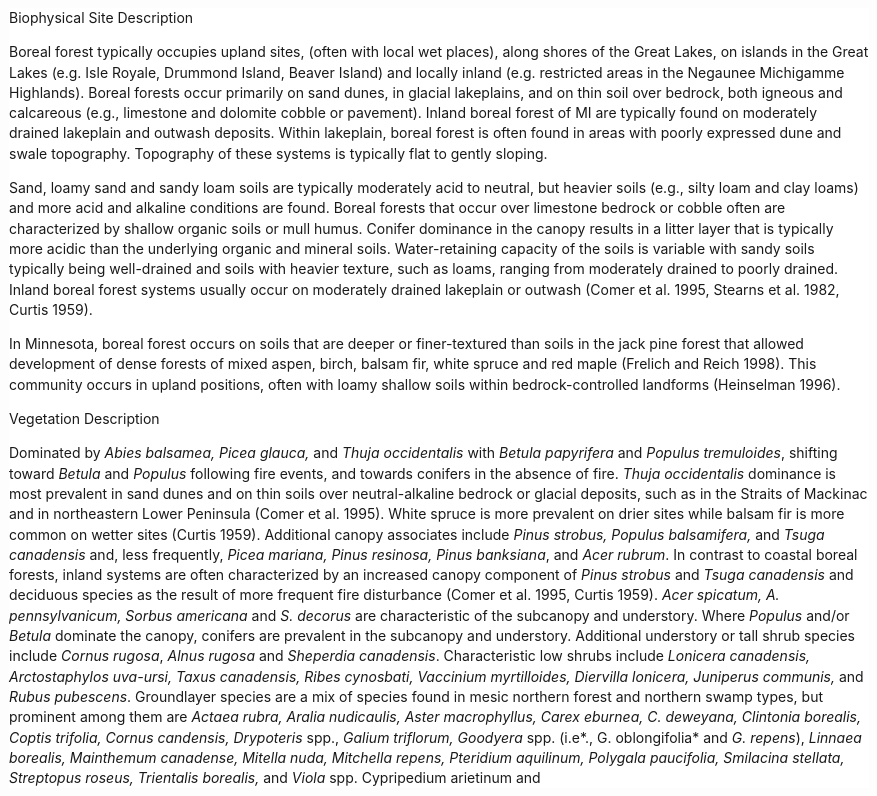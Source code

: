 Biophysical Site Description

Boreal forest typically occupies upland sites, (often with local wet
places), along shores of the Great Lakes, on islands in the Great Lakes
(e.g. Isle Royale, Drummond Island, Beaver Island) and locally inland
(e.g. restricted areas in the Negaunee Michigamme Highlands). Boreal
forests occur primarily on sand dunes, in glacial lakeplains, and on
thin soil over bedrock, both igneous and calcareous (e.g., limestone and
dolomite cobble or pavement). Inland boreal forest of MI are typically
found on moderately drained lakeplain and outwash deposits. Within
lakeplain, boreal forest is often found in areas with poorly expressed
dune and swale topography. Topography of these systems is typically flat
to gently sloping.

Sand, loamy sand and sandy loam soils are typically moderately acid to
neutral, but heavier soils (e.g., silty loam and clay loams) and more
acid and alkaline conditions are found. Boreal forests that occur over
limestone bedrock or cobble often are characterized by shallow organic
soils or mull humus. Conifer dominance in the canopy results in a litter
layer that is typically more acidic than the underlying organic and
mineral soils. Water-retaining capacity of the soils is variable with
sandy soils typically being well-drained and soils with heavier texture,
such as loams, ranging from moderately drained to poorly drained. Inland
boreal forest systems usually occur on moderately drained lakeplain or
outwash (Comer et al. 1995, Stearns et al. 1982, Curtis 1959).

In Minnesota, boreal forest occurs on soils that are deeper or
finer-textured than soils in the jack pine forest that allowed
development of dense forests of mixed aspen, birch, balsam fir, white
spruce and red maple (Frelich and Reich 1998). This community occurs in
upland positions, often with loamy shallow soils within
bedrock-controlled landforms (Heinselman 1996).

Vegetation Description

Dominated by *Abies balsamea, Picea glauca,* and *Thuja occidentalis*
with *Betula papyrifera* and *Populus tremuloides*, shifting toward
*Betula* and *Populus* following fire events, and towards conifers in
the absence of fire. *Thuja occidentalis* dominance is most prevalent in
sand dunes and on thin soils over neutral-alkaline bedrock or glacial
deposits, such as in the Straits of Mackinac and in northeastern Lower
Peninsula (Comer et al. 1995). White spruce is more prevalent on drier
sites while balsam fir is more common on wetter sites (Curtis 1959).
Additional canopy associates include *Pinus strobus, Populus
balsamifera,* and *Tsuga canadensis* and, less frequently, *Picea
mariana, Pinus resinosa, Pinus banksiana*, and *Acer rubrum*. In
contrast to coastal boreal forests, inland systems are often
characterized by an increased canopy component of *Pinus strobus* and
*Tsuga canadensis* and deciduous species as the result of more frequent
fire disturbance (Comer et al. 1995, Curtis 1959). *Acer spicatum, A.
pennsylvanicum, Sorbus americana* and *S. decorus* are characteristic of
the subcanopy and understory. Where *Populus* and/or *Betula* dominate
the canopy, conifers are prevalent in the subcanopy and understory.
Additional understory or tall shrub species include *Cornus rugosa*,
*Alnus rugosa* and *Sheperdia canadensis*. Characteristic low shrubs
include *Lonicera canadensis, Arctostaphylos uva-ursi, Taxus canadensis,
Ribes cynosbati, Vaccinium myrtilloides, Diervilla lonicera, Juniperus
communis,* and *Rubus pubescens*. Groundlayer species are a mix of
species found in mesic northern forest and northern swamp types, but
prominent among them are *Actaea rubra, Aralia nudicaulis, Aster
macrophyllus, Carex eburnea, C. deweyana, Clintonia borealis, Coptis
trifolia, Cornus candensis, Drypoteris* spp., *Galium triflorum,
Goodyera* spp. (i.e*., G. oblongifolia* and *G. repens*), *Linnaea
borealis, Mainthemum canadense, Mitella nuda, Mitchella repens,
Pteridium aquilinum, Polygala paucifolia, Smilacina stellata, Streptopus
roseus, Trientalis borealis,* and *Viola* spp. Cypripedium arietinum and